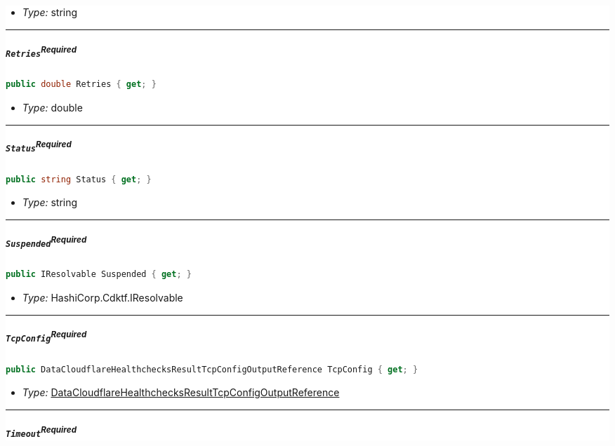 - *Type:* string

---

##### `Retries`<sup>Required</sup> <a name="Retries" id="@cdktf/provider-cloudflare.dataCloudflareHealthchecks.DataCloudflareHealthchecksResultOutputReference.property.retries"></a>

```csharp
public double Retries { get; }
```

- *Type:* double

---

##### `Status`<sup>Required</sup> <a name="Status" id="@cdktf/provider-cloudflare.dataCloudflareHealthchecks.DataCloudflareHealthchecksResultOutputReference.property.status"></a>

```csharp
public string Status { get; }
```

- *Type:* string

---

##### `Suspended`<sup>Required</sup> <a name="Suspended" id="@cdktf/provider-cloudflare.dataCloudflareHealthchecks.DataCloudflareHealthchecksResultOutputReference.property.suspended"></a>

```csharp
public IResolvable Suspended { get; }
```

- *Type:* HashiCorp.Cdktf.IResolvable

---

##### `TcpConfig`<sup>Required</sup> <a name="TcpConfig" id="@cdktf/provider-cloudflare.dataCloudflareHealthchecks.DataCloudflareHealthchecksResultOutputReference.property.tcpConfig"></a>

```csharp
public DataCloudflareHealthchecksResultTcpConfigOutputReference TcpConfig { get; }
```

- *Type:* <a href="#@cdktf/provider-cloudflare.dataCloudflareHealthchecks.DataCloudflareHealthchecksResultTcpConfigOutputReference">DataCloudflareHealthchecksResultTcpConfigOutputReference</a>

---

##### `Timeout`<sup>Required</sup> <a name="Timeout" id="@cdktf/provider-cloudflare.dataCloudflareHealthchecks.DataCloudflareHealthchecksResultOutputReference.property.timeout"></a>
